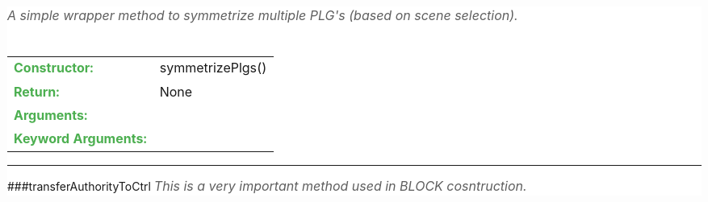 <font color = #5f5f5f size = 3pt>
<i>
A simple wrapper method to symmetrize multiple PLG's (based on scene selection). <br>
</i>
<br>
</font>
<font size = 3pt>
<table>
<tr><td><b><font color = #4caf50>Constructor:  </font></b></td><td>symmetrizePlgs()</td></tr>
<tr><td><b><font color = #4caf50>Return:  </font></b></td><td>None</td></tr>
<tr><td><b><font color = #4caf50>Arguments:  </font></b></td>
</tr>
<tr width=150px><td><b><font color = #4caf50>Keyword Arguments:  </font></b></td>
</tr>
</table></font>
<hr width = 100%>
###transferAuthorityToCtrl
<font color = #5f5f5f size = 3pt>
<i>
This is a very important method used in BLOCK cosntruction. <br>
